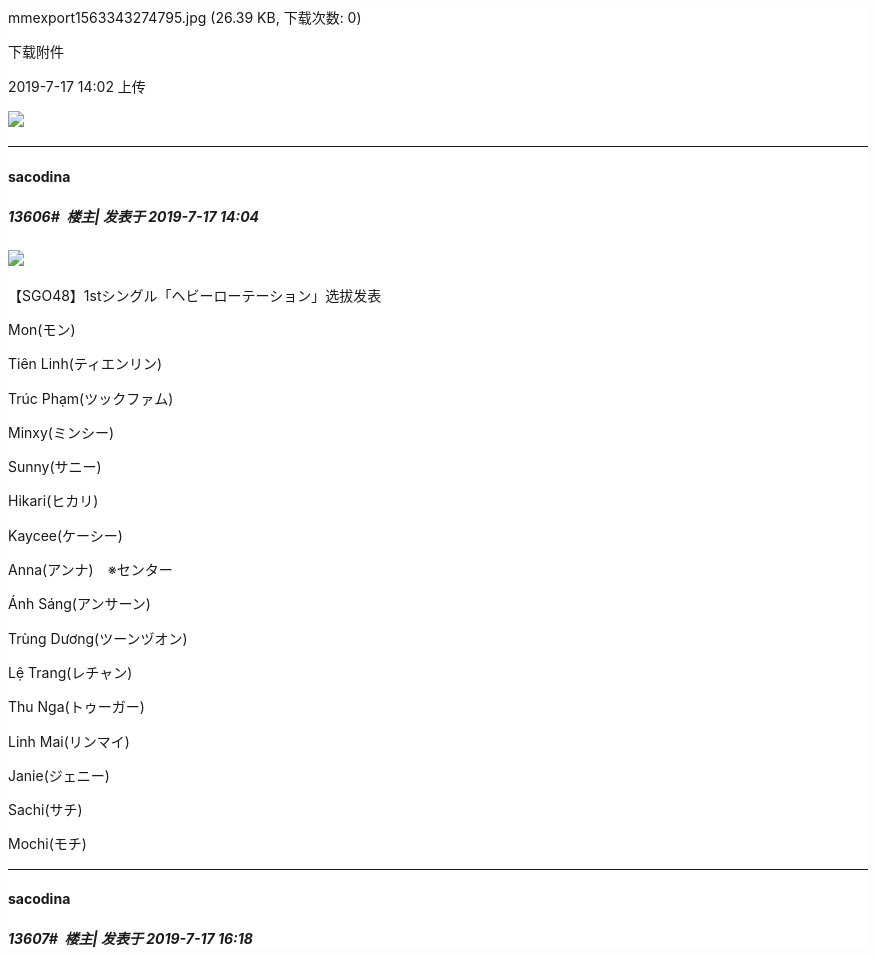 
mmexport1563343274795.jpg
(26.39 KB, 下载次数: 0)


下载附件


2019-7-17 14:02 上传


<img src="https://img.saraba1st.com/forum/201907/17/140214tddesh585uu4vs6d.jpg" referrerpolicy="no-referrer">


-----

####  sacodina  
##### 13606#         楼主| 发表于 2019-7-17 14:04


<img src="http://imgsrc.baidu.com/forum/w%3D580/sign=ea2489cf6d2762d0803ea4b790ee0849/ea3bbfd3572c11dfea2489cf6d2762d0f503c243.jpg" referrerpolicy="no-referrer">


【SGO48】1stシングル「ヘビーローテーション」选拔发表


Mon(モン)

Tiên Linh(ティエンリン)

Trúc Phạm(ツックファム)

Minxy(ミンシー)

Sunny(サニー)

Hikari(ヒカリ)

Kaycee(ケーシー)

Anna(アンナ)　※センター

Ánh Sáng(アンサーン)

Trùng Dương(ツーンヅオン)

Lệ Trang(レチャン)

Thu Nga(トゥーガー)

Linh Mai(リンマイ)

Janie(ジェニー)

Sachi(サチ)

Mochi(モチ)


-----

####  sacodina  
##### 13607#         楼主| 发表于 2019-7-17 16:18

